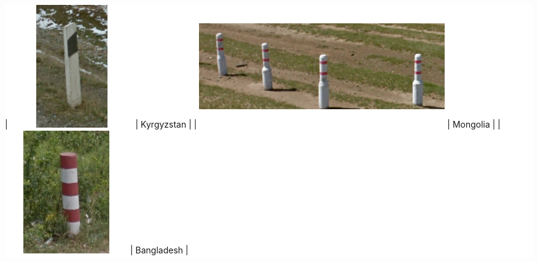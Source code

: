 | <img src="img/2023-10-17-02-36-12.png"  width="200" height="200"> | Kyrgyzstan |
| <img src="img/2023-10-17-02-36-37.png"  width="400" height="200"> | Mongolia |
| <img src="img/2023-10-17-02-36-50.png"  width="200" height="200"> | Bangladesh |

